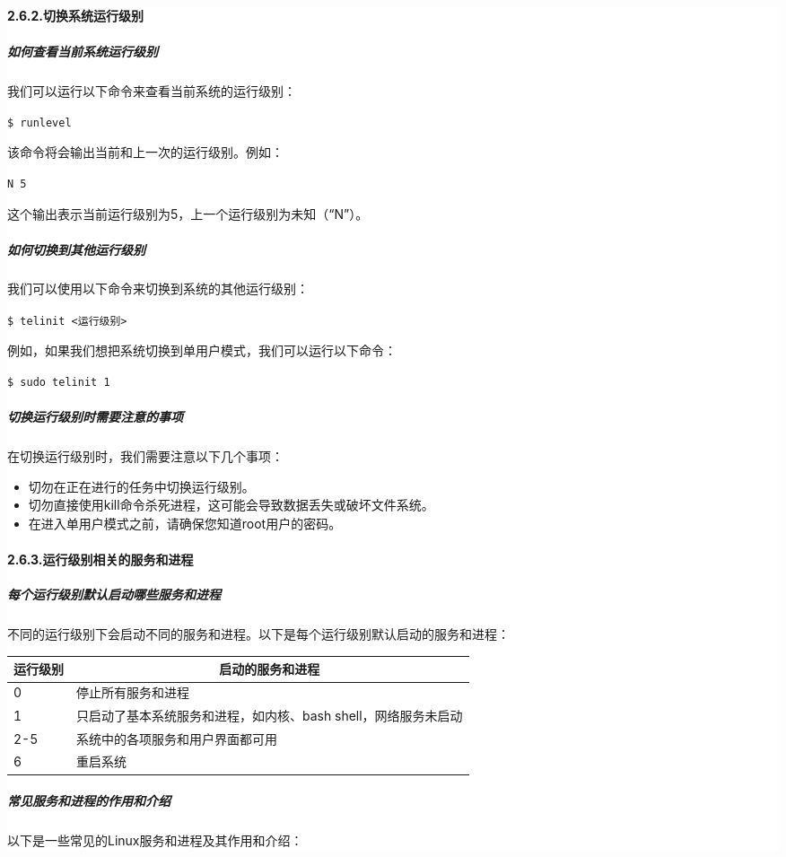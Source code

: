 #### 2.6.2.切换系统运行级别

##### 如何查看当前系统运行级别

我们可以运行以下命令来查看当前系统的运行级别：

```
$ runlevel
```

该命令将会输出当前和上一次的运行级别。例如：

```
N 5
```

这个输出表示当前运行级别为5，上一个运行级别为未知（“N”）。

##### 如何切换到其他运行级别

我们可以使用以下命令来切换到系统的其他运行级别：

```
$ telinit <运行级别>
```

例如，如果我们想把系统切换到单用户模式，我们可以运行以下命令：

```
$ sudo telinit 1
```

##### 切换运行级别时需要注意的事项

在切换运行级别时，我们需要注意以下几个事项：

*   切勿在正在进行的任务中切换运行级别。
*   切勿直接使用kill命令杀死进程，这可能会导致数据丢失或破坏文件系统。
*   在进入单用户模式之前，请确保您知道root用户的密码。

#### 2.6.3.运行级别相关的服务和进程

##### 每个运行级别默认启动哪些服务和进程

不同的运行级别下会启动不同的服务和进程。以下是每个运行级别默认启动的服务和进程：

| 运行级别 | 启动的服务和进程                                             |
| -------- | ------------------------------------------------------------ |
| 0        | 停止所有服务和进程                                           |
| 1        | 只启动了基本系统服务和进程，如内核、bash shell，网络服务未启动 |
| 2-5      | 系统中的各项服务和用户界面都可用                             |
| 6        | 重启系统                                                     |

##### 常见服务和进程的作用和介绍

以下是一些常见的Linux服务和进程及其作用和介绍：
